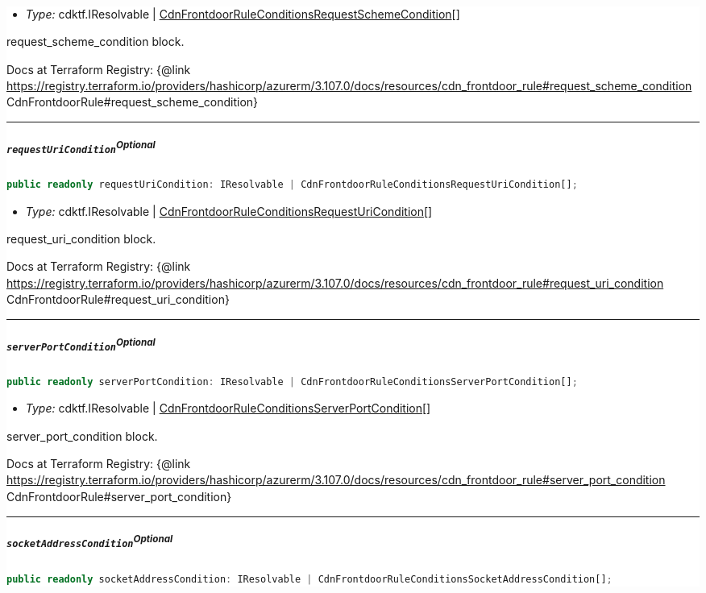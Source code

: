 - *Type:* cdktf.IResolvable | <a href="#@cdktf/provider-azurerm.cdnFrontdoorRule.CdnFrontdoorRuleConditionsRequestSchemeCondition">CdnFrontdoorRuleConditionsRequestSchemeCondition</a>[]

request_scheme_condition block.

Docs at Terraform Registry: {@link https://registry.terraform.io/providers/hashicorp/azurerm/3.107.0/docs/resources/cdn_frontdoor_rule#request_scheme_condition CdnFrontdoorRule#request_scheme_condition}

---

##### `requestUriCondition`<sup>Optional</sup> <a name="requestUriCondition" id="@cdktf/provider-azurerm.cdnFrontdoorRule.CdnFrontdoorRuleConditions.property.requestUriCondition"></a>

```typescript
public readonly requestUriCondition: IResolvable | CdnFrontdoorRuleConditionsRequestUriCondition[];
```

- *Type:* cdktf.IResolvable | <a href="#@cdktf/provider-azurerm.cdnFrontdoorRule.CdnFrontdoorRuleConditionsRequestUriCondition">CdnFrontdoorRuleConditionsRequestUriCondition</a>[]

request_uri_condition block.

Docs at Terraform Registry: {@link https://registry.terraform.io/providers/hashicorp/azurerm/3.107.0/docs/resources/cdn_frontdoor_rule#request_uri_condition CdnFrontdoorRule#request_uri_condition}

---

##### `serverPortCondition`<sup>Optional</sup> <a name="serverPortCondition" id="@cdktf/provider-azurerm.cdnFrontdoorRule.CdnFrontdoorRuleConditions.property.serverPortCondition"></a>

```typescript
public readonly serverPortCondition: IResolvable | CdnFrontdoorRuleConditionsServerPortCondition[];
```

- *Type:* cdktf.IResolvable | <a href="#@cdktf/provider-azurerm.cdnFrontdoorRule.CdnFrontdoorRuleConditionsServerPortCondition">CdnFrontdoorRuleConditionsServerPortCondition</a>[]

server_port_condition block.

Docs at Terraform Registry: {@link https://registry.terraform.io/providers/hashicorp/azurerm/3.107.0/docs/resources/cdn_frontdoor_rule#server_port_condition CdnFrontdoorRule#server_port_condition}

---

##### `socketAddressCondition`<sup>Optional</sup> <a name="socketAddressCondition" id="@cdktf/provider-azurerm.cdnFrontdoorRule.CdnFrontdoorRuleConditions.property.socketAddressCondition"></a>

```typescript
public readonly socketAddressCondition: IResolvable | CdnFrontdoorRuleConditionsSocketAddressCondition[];
```
